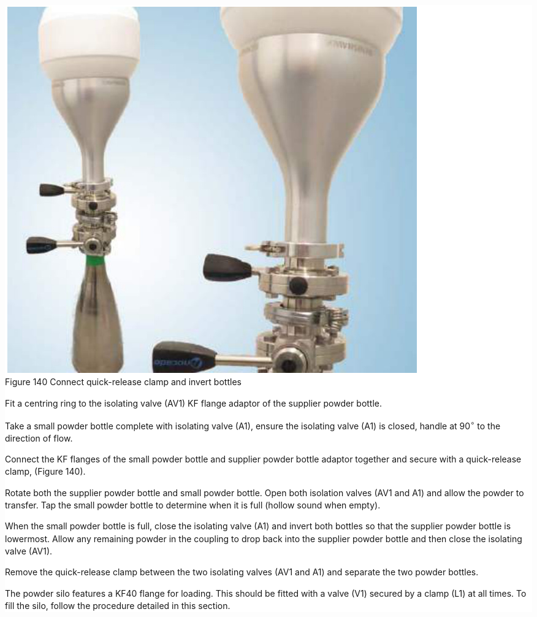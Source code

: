 ![](images/3c4dd885e902e940b0e2ce68273867fd66f03b3fd8f814876bee3e4453e5bd7e.jpg)  
Figure 140 Connect quick-release clamp and invert bottles  

Fit a centring ring to the isolating valve (AV1) KF flange adaptor of the supplier powder bottle.  

Take a small powder bottle complete with isolating valve (A1), ensure the isolating valve (A1) is closed, handle at $9 0 ^ { \circ }$ to the direction of flow.  

Connect the KF flanges of the small powder bottle and supplier powder bottle adaptor together and secure with a quick-release clamp, (Figure 140).  

Rotate both the supplier powder bottle and small powder bottle. Open both isolation valves (AV1 and A1) and allow the powder to transfer. Tap the small powder bottle to determine when it is full (hollow sound when empty).  

When the small powder bottle is full, close the isolating valve (A1) and invert both bottles so that the supplier powder bottle is lowermost. Allow any remaining powder in the coupling to drop back into the supplier powder bottle and then close the isolating valve (AV1).  

Remove the quick-release clamp between the two isolating valves (AV1 and A1) and separate the two powder bottles.  

The powder silo features a KF40 flange for loading. This should be fitted with a valve (V1) secured by a clamp (L1) at all times. To fill the silo, follow the procedure detailed in this section.  
